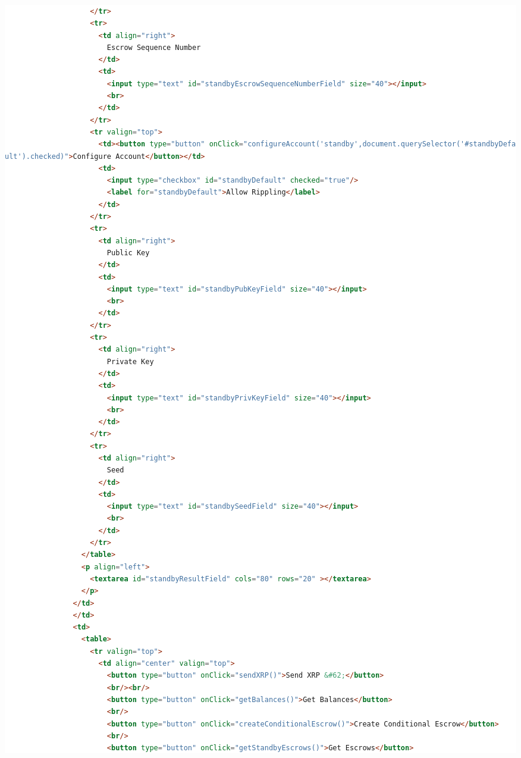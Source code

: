 ```html
                    </tr>
                    <tr>
                      <td align="right">
                        Escrow Sequence Number
                      </td>
                      <td>
                        <input type="text" id="standbyEscrowSequenceNumberField" size="40"></input>
                        <br>
                      </td>
                    </tr>
                    <tr valign="top">
                      <td><button type="button" onClick="configureAccount('standby',document.querySelector('#standbyDefault').checked)">Configure Account</button></td>
                      <td>
                        <input type="checkbox" id="standbyDefault" checked="true"/>
                        <label for="standbyDefault">Allow Rippling</label>
                      </td>
                    </tr>
                    <tr>
                      <td align="right">
                        Public Key
                      </td>
                      <td>
                        <input type="text" id="standbyPubKeyField" size="40"></input>
                        <br>
                      </td>
                    </tr>
                    <tr>
                      <td align="right">
                        Private Key
                      </td>
                      <td>
                        <input type="text" id="standbyPrivKeyField" size="40"></input>
                        <br>
                      </td>
                    </tr>
                    <tr>
                      <td align="right">
                        Seed
                      </td>
                      <td>
                        <input type="text" id="standbySeedField" size="40"></input>
                        <br>
                      </td>
                    </tr>
                  </table>
                  <p align="left">
                    <textarea id="standbyResultField" cols="80" rows="20" ></textarea>
                  </p>
                </td>
                </td>
                <td>
                  <table>
                    <tr valign="top">
                      <td align="center" valign="top">
                        <button type="button" onClick="sendXRP()">Send XRP &#62;</button>
                        <br/><br/>
                        <button type="button" onClick="getBalances()">Get Balances</button>       
                        <br/>
                        <button type="button" onClick="createConditionalEscrow()">Create Conditional Escrow</button>
                        <br/>
                        <button type="button" onClick="getStandbyEscrows()">Get Escrows</button>
```